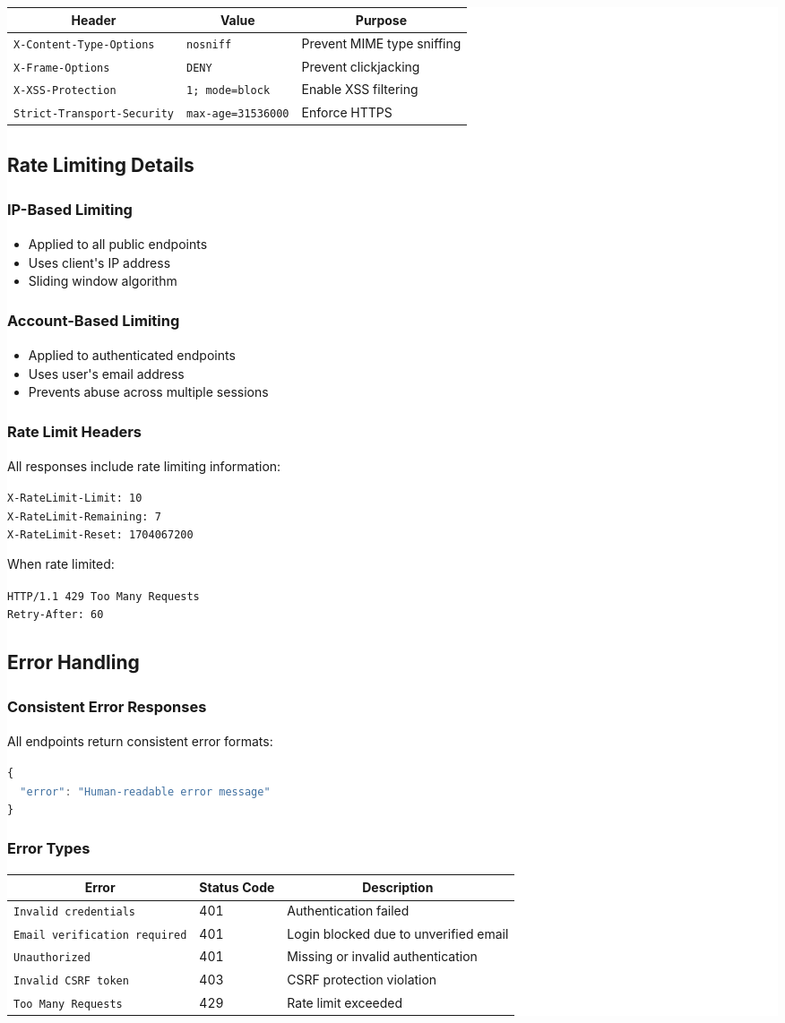 | Header | Value | Purpose |
|--------|-------|---------|
| `X-Content-Type-Options` | `nosniff` | Prevent MIME type sniffing |
| `X-Frame-Options` | `DENY` | Prevent clickjacking |
| `X-XSS-Protection` | `1; mode=block` | Enable XSS filtering |
| `Strict-Transport-Security` | `max-age=31536000` | Enforce HTTPS |

## Rate Limiting Details

### IP-Based Limiting
- Applied to all public endpoints
- Uses client's IP address
- Sliding window algorithm

### Account-Based Limiting
- Applied to authenticated endpoints
- Uses user's email address
- Prevents abuse across multiple sessions

### Rate Limit Headers
All responses include rate limiting information:
```http
X-RateLimit-Limit: 10
X-RateLimit-Remaining: 7
X-RateLimit-Reset: 1704067200
```

When rate limited:
```http
HTTP/1.1 429 Too Many Requests
Retry-After: 60
```

## Error Handling

### Consistent Error Responses
All endpoints return consistent error formats:

```typescript
{
  "error": "Human-readable error message"
}
```

### Error Types

| Error | Status Code | Description |
|-------|-------------|-------------|
| `Invalid credentials` | 401 | Authentication failed |
| `Email verification required` | 401 | Login blocked due to unverified email |
| `Unauthorized` | 401 | Missing or invalid authentication |
| `Invalid CSRF token` | 403 | CSRF protection violation |
| `Too Many Requests` | 429 | Rate limit exceeded |
